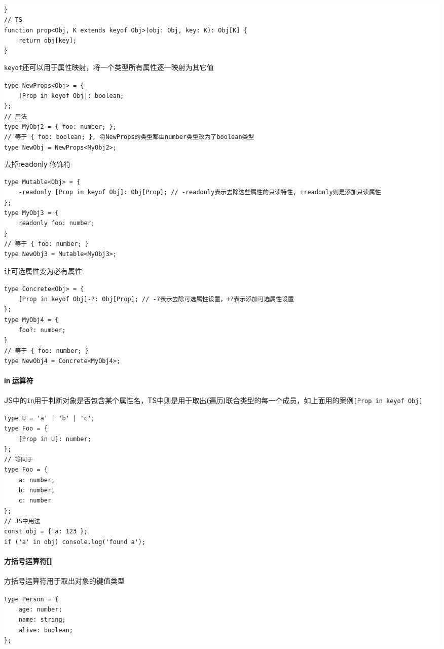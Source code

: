 ```
}
// TS
function prop<Obj, K extends keyof Obj>(obj: Obj, key: K): Obj[K] {
    return obj[key];
}
```
`keyof`还可以用于属性映射，将一个类型所有属性逐一映射为其它值
```
type NewProps<Obj> = {
    [Prop in keyof Obj]: boolean;
};
// 用法
type MyObj2 = { foo: number; };
// 等于 { foo: boolean; }, 将NewProps的类型都由number类型改为了boolean类型
type NewObj = NewProps<MyObj2>;
```
去掉readonly 修饰符
```
type Mutable<Obj> = {
    -readonly [Prop in keyof Obj]: Obj[Prop]; // -readonly表示去除这些属性的只读特性, +readonly则是添加只读属性
};
type MyObj3 = {
    readonly foo: number;
}
// 等于 { foo: number; }
type NewObj3 = Mutable<MyObj3>;
```
让可选属性变为必有属性
```
type Concrete<Obj> = {
    [Prop in keyof Obj]-?: Obj[Prop]; // -?表示去除可选属性设置，+?表示添加可选属性设置
};
type MyObj4 = {
    foo?: number;
}
// 等于 { foo: number; }
type NewObj4 = Concrete<MyObj4>;
```
#### in 运算符
JS中的`in`用于判断对象是否包含某个属性名，TS中则是用于取出(遍历)联合类型的每一个成员，如上面用的案例`[Prop in keyof Obj]`
```
type U = 'a' | 'b' | 'c';
type Foo = {
    [Prop in U]: number;
};
// 等同于
type Foo = {
    a: number,
    b: number,
    c: number
};
// JS中用法
const obj = { a: 123 };
if ('a' in obj) console.log('found a');
```
#### 方括号运算符[]
方括号运算符用于取出对象的键值类型
```
type Person = {
    age: number;
    name: string;
    alive: boolean;
};

```
